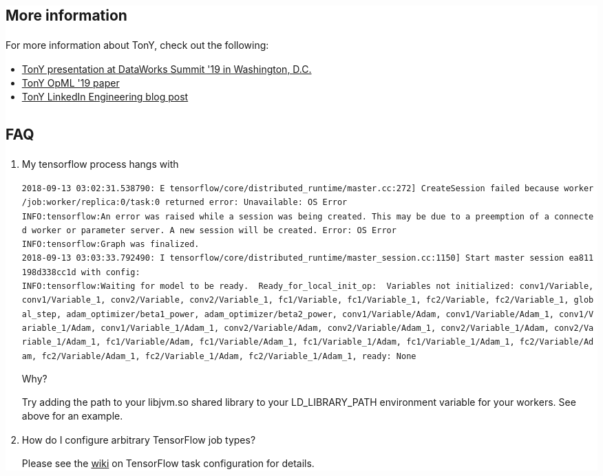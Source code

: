 ## More information

For more information about TonY, check out the following:
- [TonY presentation at DataWorks Summit '19 in Washington, D.C.](https://www.slideshare.net/ssuser72f42a/scaling-deep-learning-on-hadoop-at-linkedin)
- [TonY OpML '19 paper](https://arxiv.org/abs/1904.01631)
- [TonY LinkedIn Engineering blog post](https://engineering.linkedin.com/blog/2018/09/open-sourcing-tony--native-support-of-tensorflow-on-hadoop)


## FAQ

1. My tensorflow process hangs with  
    ```
    2018-09-13 03:02:31.538790: E tensorflow/core/distributed_runtime/master.cc:272] CreateSession failed because worker /job:worker/replica:0/task:0 returned error: Unavailable: OS Error
    INFO:tensorflow:An error was raised while a session was being created. This may be due to a preemption of a connected worker or parameter server. A new session will be created. Error: OS Error
    INFO:tensorflow:Graph was finalized.
    2018-09-13 03:03:33.792490: I tensorflow/core/distributed_runtime/master_session.cc:1150] Start master session ea811198d338cc1d with config: 
    INFO:tensorflow:Waiting for model to be ready.  Ready_for_local_init_op:  Variables not initialized: conv1/Variable, conv1/Variable_1, conv2/Variable, conv2/Variable_1, fc1/Variable, fc1/Variable_1, fc2/Variable, fc2/Variable_1, global_step, adam_optimizer/beta1_power, adam_optimizer/beta2_power, conv1/Variable/Adam, conv1/Variable/Adam_1, conv1/Variable_1/Adam, conv1/Variable_1/Adam_1, conv2/Variable/Adam, conv2/Variable/Adam_1, conv2/Variable_1/Adam, conv2/Variable_1/Adam_1, fc1/Variable/Adam, fc1/Variable/Adam_1, fc1/Variable_1/Adam, fc1/Variable_1/Adam_1, fc2/Variable/Adam, fc2/Variable/Adam_1, fc2/Variable_1/Adam, fc2/Variable_1/Adam_1, ready: None
    ```  
    Why?
    
    Try adding the path to your libjvm.so shared library to your LD_LIBRARY_PATH environment variable for your workers. See above for an example.

2. How do I configure arbitrary TensorFlow job types?

    Please see the [wiki](https://github.com/linkedin/TonY/wiki/TonY-Configurations#task-configuration) on TensorFlow task configuration for details.
